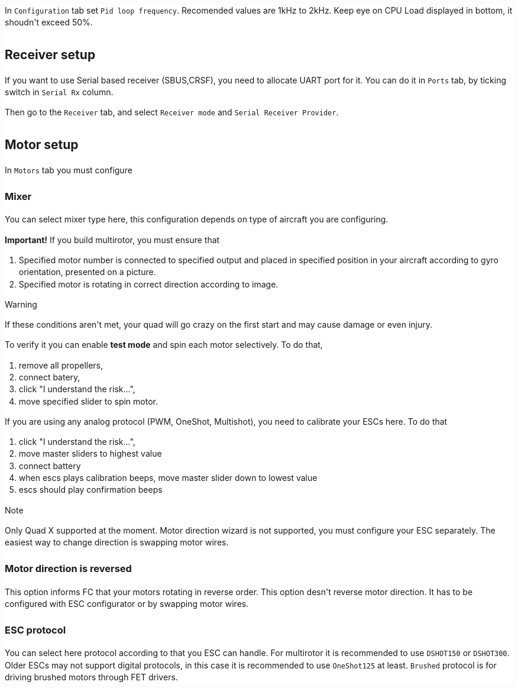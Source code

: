 In `Configuration` tab set `Pid loop frequency`. Recomended values are 1kHz to 2kHz. Keep eye on CPU Load displayed in bottom, it shoudn't exceed 50%.

## Receiver setup

If you want to use Serial based receiver (SBUS,CRSF), you need to allocate UART port for it. You can do it in `Ports` tab, by ticking switch in `Serial Rx` column.

Then go to the `Receiver` tab, and select `Receiver mode` and `Serial Receiver Provider`.

## Motor setup

In `Motors` tab you must configure

### Mixer

You can select mixer type here, this configuration depends on type of aircraft you are configuring. 

**Important!** If you build multirotor, you must ensure that

1. Specified motor number is connected to specified output and placed in specified position in your aircraft according to gyro orientation, presented on a picture.
2. Specified motor is rotating in correct direction according to image.

> [!WARNING] 
> If these conditions aren't met, your quad will go crazy on the first start and may cause damage or even injury.

To verify it you can enable **test mode** and spin each motor selectively. To do that, 
1. remove all propellers, 
2. connect batery,
3. click "I understand the risk...", 
4. move specified slider to spin motor.

If you are using any analog protocol (PWM, OneShot, Multishot), you need to calibrate your ESCs here. To do that
1. click "I understand the risk...", 
2. move master sliders to highest value
3. connect battery
4. when escs plays calibration beeps, move master slider down to lowest value
6. escs should play confirmation beeps

> [!NOTE]
> Only Quad X supported at the moment. Motor direction wizard is not supported, you must configure your ESC separately. The easiest way to change direction is swapping motor wires.

### Motor direction is reversed

This option informs FC that your motors rotating in reverse order. This option desn't reverse motor direction. It has to be configured with ESC configurator or by swapping motor wires.

### ESC protocol

You can select here protocol according to that you ESC can handle. For multirotor it is recommended to use `DSHOT150` or `DSHOT300`. Older ESCs may not support digital protocols, in this case it is recommended to use `OneShot125` at least. `Brushed` protocol is for driving brushed motors through FET drivers.

